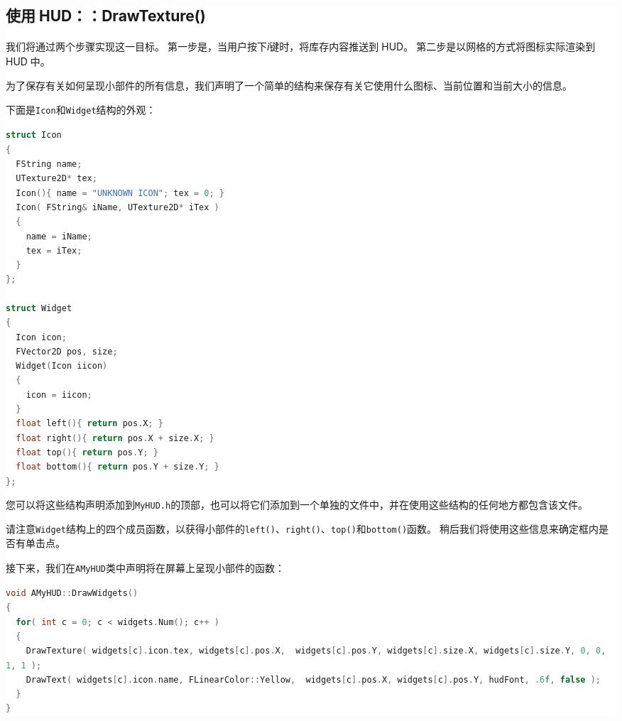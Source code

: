 ## 使用 HUD：：DrawTexture()

我们将通过两个步骤实现这一目标。 第一步是，当用户按下*i*键时，将库存内容推送到 HUD。 第二步是以网格的方式将图标实际渲染到 HUD 中。

为了保存有关如何呈现小部件的所有信息，我们声明了一个简单的结构来保存有关它使用什么图标、当前位置和当前大小的信息。

下面是`Icon`和`Widget`结构的外观：

```cpp
struct Icon
{
  FString name;
  UTexture2D* tex;
  Icon(){ name = "UNKNOWN ICON"; tex = 0; }
  Icon( FString& iName, UTexture2D* iTex )
  {
    name = iName;
    tex = iTex;
  }
};

struct Widget
{
  Icon icon;
  FVector2D pos, size;
  Widget(Icon iicon)
  {
    icon = iicon;
  }
  float left(){ return pos.X; }
  float right(){ return pos.X + size.X; }
  float top(){ return pos.Y; }
  float bottom(){ return pos.Y + size.Y; }
};
```

您可以将这些结构声明添加到`MyHUD.h`的顶部，也可以将它们添加到一个单独的文件中，并在使用这些结构的任何地方都包含该文件。

请注意`Widget`结构上的四个成员函数，以获得小部件的`left()`、`right()`、`top()`和`bottom()`函数。 稍后我们将使用这些信息来确定框内是否有单击点。

接下来，我们在`AMyHUD`类中声明将在屏幕上呈现小部件的函数：

```cpp
void AMyHUD::DrawWidgets()
{
  for( int c = 0; c < widgets.Num(); c++ )
  {
    DrawTexture( widgets[c].icon.tex, widgets[c].pos.X,  widgets[c].pos.Y, widgets[c].size.X, widgets[c].size.Y, 0, 0,  1, 1 );
    DrawText( widgets[c].icon.name, FLinearColor::Yellow,  widgets[c].pos.X, widgets[c].pos.Y, hudFont, .6f, false );
  }
}
```
